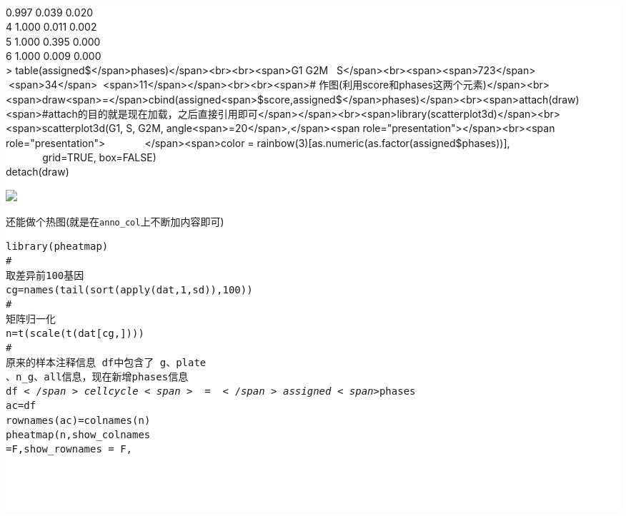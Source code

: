 <span>0.997</span> <span>0.039</span> <span>0.020</span></span><br><span><span>4</span> <span>1.000</span> <span>0.011</span> <span>0.002</span></span><br><span><span>5</span> <span>1.000</span> <span>0.395</span> <span>0.000</span></span><br><span><span>6</span> <span>1.000</span> <span>0.009</span> <span>0.000</span></span><br><span><span>&gt;</span> table(assigned<span>$</span>phases)</span><br><br><span>G1 G2M   S</span><br><span><span>723</span>  <span>34</span>  <span>11</span></span><br><br><span># 作图(利用score和phases这两个元素)</span><br><span>draw<span>=</span>cbind(assigned<span>$</span>score,assigned<span>$</span>phases)</span><br><span>attach(draw) <span>#attach的目的就是现在加载，之后直接引用即可</span></span><br><span>library(scatterplot3d)</span><br><span>scatterplot3d(G1, S, G2M, angle<span>=20</span>,</span><span role="presentation"></span><br><span role="presentation">              </span><span>color = rainbow(3)[as.numeric(as.factor(assigned$phases))],</span><br><span>              grid=TRUE, box=FALSE)</span><br><span>detach(draw)</span><span role="presentation"></span></pre><p cid="n23" mdtype="paragraph"><img data-ratio="0.493" data-src="https://mmbiz.qpic.cn/mmbiz/siaia0BDGJdjQLYHt6Nf4LWia0BSc0zMTJE8RXaKwAicJNlosy8JdGV8ILt5NFaQ6YQby3WzbONFMIsRW702pHZmoQ/640?wx_fmt=other" data-type="other" data-w="1000" src="https://mmbiz.qpic.cn/mmbiz/siaia0BDGJdjQLYHt6Nf4LWia0BSc0zMTJE8RXaKwAicJNlosy8JdGV8ILt5NFaQ6YQby3WzbONFMIsRW702pHZmoQ/640?wx_fmt=other"></p><p cid="n24" mdtype="paragraph"><span>还能做个热图(就是在<code>anno_col</code>上不断加内容即可)</span><span md-inline="plain"></span><br></p><pre spellcheck="false" lang="R" cid="n25" mdtype="fences"><span>library(pheatmap)</span><br><span># 取差异前100基因</span><br><span>cg<span>=</span>names(tail(sort(apply(dat,<span>1</span>,sd)),<span>100</span>))</span><br><span># 矩阵归一化</span><br><span>n<span>=</span>t(scale(t(dat[cg,])))</span><br><span># 原来的样本注释信息 df中包含了 g、plate  、n_g、all信息，现在新增phases信息</span><br><span>df<span>$</span>cellcycle<span>=</span>assigned<span>$</span>phases</span><br><span><span>ac</span><span>=</span><span>df</span></span><span></span><br><span>rownames(ac)<span>=</span>colnames(n)</span><br><span>pheatmap(n,show_colnames <span>=</span>F,show_rownames <span>=</span> F,</span><br><span>